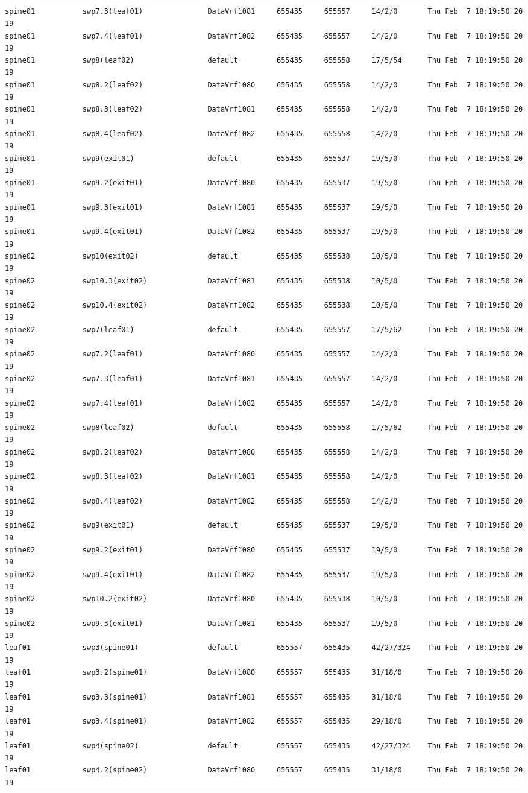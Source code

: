     spine01           swp7.3(leaf01)               DataVrf1081     655435     655557     14/2/0       Thu Feb  7 18:19:50 2019
    spine01           swp7.4(leaf01)               DataVrf1082     655435     655557     14/2/0       Thu Feb  7 18:19:50 2019
    spine01           swp8(leaf02)                 default         655435     655558     17/5/54      Thu Feb  7 18:19:50 2019
    spine01           swp8.2(leaf02)               DataVrf1080     655435     655558     14/2/0       Thu Feb  7 18:19:50 2019
    spine01           swp8.3(leaf02)               DataVrf1081     655435     655558     14/2/0       Thu Feb  7 18:19:50 2019
    spine01           swp8.4(leaf02)               DataVrf1082     655435     655558     14/2/0       Thu Feb  7 18:19:50 2019
    spine01           swp9(exit01)                 default         655435     655537     19/5/0       Thu Feb  7 18:19:50 2019
    spine01           swp9.2(exit01)               DataVrf1080     655435     655537     19/5/0       Thu Feb  7 18:19:50 2019
    spine01           swp9.3(exit01)               DataVrf1081     655435     655537     19/5/0       Thu Feb  7 18:19:50 2019
    spine01           swp9.4(exit01)               DataVrf1082     655435     655537     19/5/0       Thu Feb  7 18:19:50 2019
    spine02           swp10(exit02)                default         655435     655538     10/5/0       Thu Feb  7 18:19:50 2019
    spine02           swp10.3(exit02)              DataVrf1081     655435     655538     10/5/0       Thu Feb  7 18:19:50 2019
    spine02           swp10.4(exit02)              DataVrf1082     655435     655538     10/5/0       Thu Feb  7 18:19:50 2019
    spine02           swp7(leaf01)                 default         655435     655557     17/5/62      Thu Feb  7 18:19:50 2019
    spine02           swp7.2(leaf01)               DataVrf1080     655435     655557     14/2/0       Thu Feb  7 18:19:50 2019
    spine02           swp7.3(leaf01)               DataVrf1081     655435     655557     14/2/0       Thu Feb  7 18:19:50 2019
    spine02           swp7.4(leaf01)               DataVrf1082     655435     655557     14/2/0       Thu Feb  7 18:19:50 2019
    spine02           swp8(leaf02)                 default         655435     655558     17/5/62      Thu Feb  7 18:19:50 2019
    spine02           swp8.2(leaf02)               DataVrf1080     655435     655558     14/2/0       Thu Feb  7 18:19:50 2019
    spine02           swp8.3(leaf02)               DataVrf1081     655435     655558     14/2/0       Thu Feb  7 18:19:50 2019
    spine02           swp8.4(leaf02)               DataVrf1082     655435     655558     14/2/0       Thu Feb  7 18:19:50 2019
    spine02           swp9(exit01)                 default         655435     655537     19/5/0       Thu Feb  7 18:19:50 2019
    spine02           swp9.2(exit01)               DataVrf1080     655435     655537     19/5/0       Thu Feb  7 18:19:50 2019
    spine02           swp9.4(exit01)               DataVrf1082     655435     655537     19/5/0       Thu Feb  7 18:19:50 2019
    spine02           swp10.2(exit02)              DataVrf1080     655435     655538     10/5/0       Thu Feb  7 18:19:50 2019
    spine02           swp9.3(exit01)               DataVrf1081     655435     655537     19/5/0       Thu Feb  7 18:19:50 2019
    leaf01            swp3(spine01)                default         655557     655435     42/27/324    Thu Feb  7 18:19:50 2019
    leaf01            swp3.2(spine01)              DataVrf1080     655557     655435     31/18/0      Thu Feb  7 18:19:50 2019
    leaf01            swp3.3(spine01)              DataVrf1081     655557     655435     31/18/0      Thu Feb  7 18:19:50 2019
    leaf01            swp3.4(spine01)              DataVrf1082     655557     655435     29/18/0      Thu Feb  7 18:19:50 2019
    leaf01            swp4(spine02)                default         655557     655435     42/27/324    Thu Feb  7 18:19:50 2019
    leaf01            swp4.2(spine02)              DataVrf1080     655557     655435     31/18/0      Thu Feb  7 18:19:50 2019